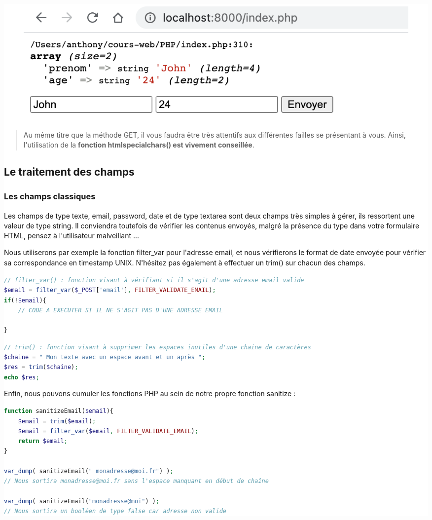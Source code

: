 <figure><img src="../../.gitbook/assets/image (11) (1).png" alt=""><figcaption></figcaption></figure>

> Au même titre que la méthode GET, il vous faudra être très attentifs aux différentes failles se présentant à vous. Ainsi, l'utilisation de la **fonction htmlspecialchars() est vivement conseillée**.

## Le traitement des champs

### Les champs classiques

Les champs de type texte, email, password, date et de type textarea sont deux champs très simples à gérer, ils ressortent une valeur de type string. Il conviendra toutefois de vérifier les contenus envoyés, malgré la présence du type dans votre formulaire HTML, pensez à l'utilisateur malveillant ...

Nous utiliserons par exemple la fonction filter\_var pour l'adresse email, et nous vérifierons le format de date envoyée pour vérifier sa correspondance en timestamp UNIX. N'hésitez pas également à effectuer un trim() sur chacun des champs.

```php
// filter_var() : fonction visant à vérifiant si il s'agit d'une adresse email valide
$email = filter_var($_POST['email'], FILTER_VALIDATE_EMAIL);
if(!$email){
    // CODE A EXECUTER SI IL NE S'AGIT PAS D'UNE ADRESSE EMAIL

}
```

```php
// trim() : fonction visant à supprimer les espaces inutiles d'une chaine de caractères
$chaine = " Mon texte avec un espace avant et un après ";
$res = trim($chaine);
echo $res;
```

Enfin, nous pouvons cumuler les fonctions PHP au sein de notre propre fonction sanitize :

```php
function sanitizeEmail($email){
    $email = trim($email);
    $email = filter_var($email, FILTER_VALIDATE_EMAIL);
    return $email;
}

var_dump( sanitizeEmail(" monadresse@moi.fr") ); 
// Nous sortira monadresse@moi.fr sans l'espace manquant en début de chaîne 

var_dump( sanitizeEmail("monadresse@moi") ); 
// Nous sortira un booléen de type false car adresse non valide
```
